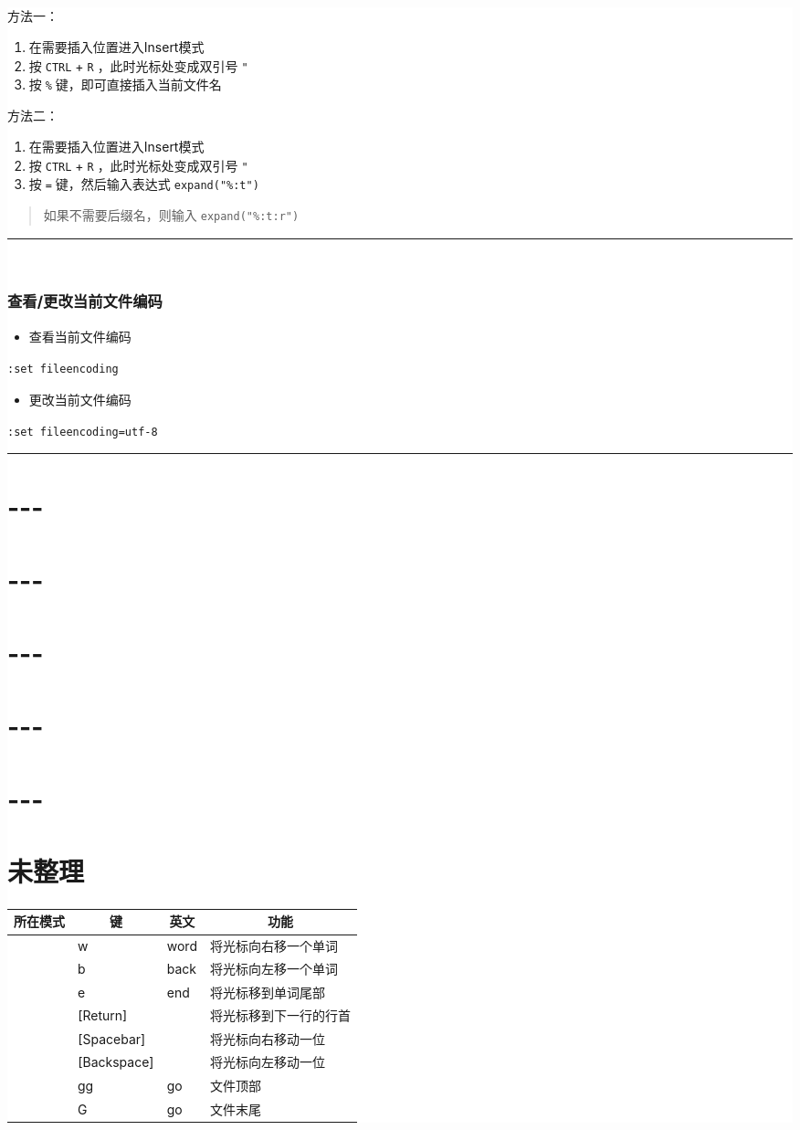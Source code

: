 方法一：

1. 在需要插入位置进入Insert模式
2. 按 `CTRL` + `R` ，此时光标处变成双引号 `"` 
3. 按 `%` 键，即可直接插入当前文件名
 
方法二：

1. 在需要插入位置进入Insert模式
2. 按 `CTRL` + `R` ，此时光标处变成双引号 `"` 
3. 按 `=` 键，然后输入表达式 `expand("%:t")` 
> 如果不需要后缀名，则输入 `expand("%:t:r")`

---

<br>

### 查看/更改当前文件编码

* 查看当前文件编码

```VimScript
:set fileencoding
```

* 更改当前文件编码

```VimScript
:set fileencoding=utf-8
```

---



# ---
# ---
# ---
# ---
# ---

# 未整理



| 所在模式 | 键                 | 英文                 | 功能                                               |
|----------|--------------------|----------------------|----------------------------------------------------|
|          | w                  | word                 | 将光标向右移一个单词                               |
|          | b                  | back                 | 将光标向左移一个单词                               |
|          | e                  | end                  | 将光标移到单词尾部                                 |
|          | [Return]           |                      | 将光标移到下一行的行首                             |
|          | [Spacebar]         |                      | 将光标向右移动一位                                 |
|          | [Backspace]        |                      | 将光标向左移动一位                                 |
|          | gg                 | go                   | 文件顶部                                           |
|          | G                  | go                   | 文件末尾                                           |